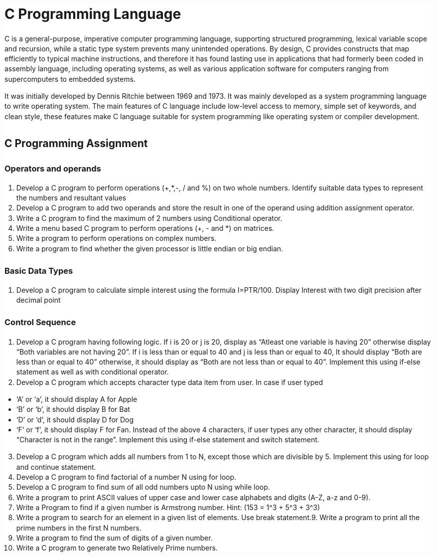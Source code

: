 # C Programming Language
C is a general-purpose, imperative computer programming language, supporting structured programming, lexical variable scope and recursion, while a static type system prevents many unintended operations. By design, C provides constructs that map efficiently to typical machine instructions, and therefore it has found lasting use in applications that had formerly been coded in assembly language, including operating systems, as well as various application software for computers ranging from supercomputers to embedded systems.

It was initially developed by Dennis Ritchie between 1969 and 1973. It was mainly developed as a system programming language to write operating system. The main features of C language include low-level access to memory, simple set of keywords, and clean style, these features make C language suitable for system programming like operating system or compiler development.


## C Programming Assignment
### Operators and operands
1. Develop a C program to perform operations (+,*,-, / and %) on two whole numbers. Identify suitable data
types to represent the numbers and resultant values
2. Develop a C program to add two operands and store the result in one of the operand using addition
assignment operator.
3. Write a C program to find the maximum of 2 numbers using Conditional operator.
4. Write a menu based C program to perform operations (+, - and *) on matrices.
5. Write a program to perform operations on complex numbers.
6. Write a program to find whether the given processor is little endian or big endian.

### Basic Data Types
1. Develop a C program to calculate simple interest using the formula I=PTR/100. Display Interest with two
digit precision after decimal point

### Control Sequence
1. Develop a C program having following logic. If i is 20 or j is 20, display as “Atleast one variable is having
20” otherwise display “Both variables are not having 20”. If i is less than or equal to 40 and j is less than or
equal to 40, It should display “Both are less than or equal to 40” otherwise, it should display as “Both are not
less than or equal to 40”. Implement this using if-else statement as well as with conditional operator.
2. Develop a C program which accepts character type data item from user. In case if user typed
  - ‘A’ or ‘a’, it should display A for Apple
  - ‘B’ or ‘b’, it should display B for Bat
  - ‘D’ or ‘d’, it should display D for Dog
  - ‘F’ or ‘f’, it should display F for Fan.
Instead of the above 4 characters, if user types any other character, it should display “Character is not in the
range”. Implement this using if-else statement and switch statement.
3. Develop a C program which adds all numbers from 1 to N, except those which are divisible by 5.
Implement this using for loop and continue statement.
4. Develop a C program to find factorial of a number N using for loop.
5. Develop a C program to find sum of all odd numbers upto N using while loop.
6. Write a program to print ASCII values of upper case and lower case alphabets and digits (A-Z, a-z and 0-9).
7. Write a Program to find if a given number is Armstrong number.
Hint: (153 = 1^3 + 5^3 + 3^3)
8. Write a program to search for an element in a given list of elements. Use break statement.9. Write a program to print all the prime numbers in the first N numbers.
10. Write a program to find the sum of digits of a given number.
11. Write a C program to generate two Relatively Prime numbers.